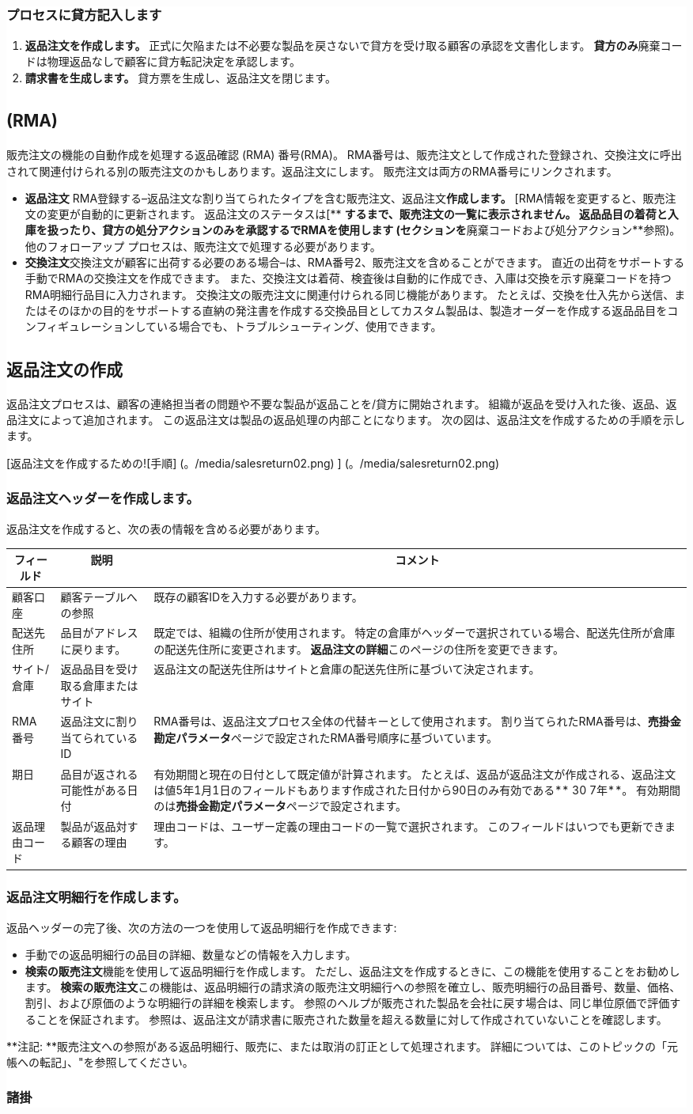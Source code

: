 ### <a name="credit-only-process"></a>プロセスに貸方記入します

1.  **返品注文を作成します。** 正式に欠陥または不必要な製品を戻さないで貸方を受け取る顧客の承認を文書化します。 **貸方のみ**廃棄コードは物理返品なしで顧客に貸方転記決定を承認します。
2.  **請求書を生成します。** 貸方票を生成し、返品注文を閉じます。

## <a name="return-material-authorization"></a> (RMA) 
販売注文の機能の自動作成を処理する返品確認 (RMA) 番号(RMA)。 RMA番号は、販売注文として作成された登録され、交換注文に呼出されて関連付けられる別の販売注文のかもしあります。返品注文にします。 販売注文は両方のRMA番号にリンクされます。

-   **返品注文** RMA登録する–返品注文な割り当てられたタイプを含む販売注文、返品注文**作成します。** [RMA情報を変更すると、販売注文の変更が自動的に更新されます。 返品注文のステータスは[** **するまで、販売注文の一覧に表示されません。 返品品目の着荷と入庫を扱ったり、貸方の処分アクションのみを承認するでRMAを使用します (セクションを**廃棄コードおよび処分アクション**参照)。 他のフォローアップ プロセスは、販売注文で処理する必要があります。
-   **交換注文**交換注文が顧客に出荷する必要のある場合–は、RMA番号2、販売注文を含めることができます。 直近の出荷をサポートする手動でRMAの交換注文を作成できます。 また、交換注文は着荷、検査後は自動的に作成でき、入庫は交換を示す廃棄コードを持つRMA明細行品目に入力されます。 交換注文の販売注文に関連付けられる同じ機能があります。 たとえば、交換を仕入先から送信、またはそのほかの目的をサポートする直納の発注書を作成する交換品目としてカスタム製品は、製造オーダーを作成する返品品目をコンフィギュレーションしている場合でも、トラブルシューティング、使用できます。

## <a name="create-a-return-order"></a>返品注文の作成
返品注文プロセスは、顧客の連絡担当者の問題や不要な製品が返品ことを/貸方に開始されます。 組織が返品を受け入れた後、返品、返品注文によって追加されます。 この返品注文は製品の返品処理の内部ことになります。 次の図は、返品注文を作成するための手順を示します。  

[返品注文を作成するための![手順] (。/media/salesreturn02.png) ] (。/media/salesreturn02.png) 

### <a name="create-a-return-order-header"></a>返品注文ヘッダーを作成します。

返品注文を作成すると、次の表の情報を含める必要があります。

| フィールド              | 説明                                              | コメント                                                                                                                                                                                                                                                                                                                                        |
|--------------------|----------------------------------------------------------|-------------------------------------------------------------------------------------------------------------------------------------------------------------------------------------------------------------------------------------------------------------------------------------------------------------------------------------------------|
| 顧客口座   | 顧客テーブルへの参照                       | 既存の顧客IDを入力する必要があります。                                                                                                                                                                                                                                                                                                  |
| 配送先住所   | 品目がアドレスに戻ります。                 | 既定では、組織の住所が使用されます。 特定の倉庫がヘッダーで選択されている場合、配送先住所が倉庫の配送先住所に変更されます。 **返品注文の詳細**このページの住所を変更できます。                                                                                                  |
| サイト/倉庫     | 返品品目を受け取る倉庫またはサイト | 返品注文の配送先住所はサイトと倉庫の配送先住所に基づいて決定されます。                                                                                                                                                                                                                                 |
| RMA 番号         | 返品注文に割り当てられているID              | RMA番号は、返品注文プロセス全体の代替キーとして使用されます。 割り当てられたRMA番号は、**売掛金勘定パラメータ**ページで設定されたRMA番号順序に基づいています。                                                                                                                              |
| 期日           | 品目が返される可能性がある日付               | 有効期間と現在の日付として既定値が計算されます。 たとえば、返品が返品注文が作成される、返品注文は値5年1月1日のフィールドもあります作成された日付から90日のみ有効である** 30 7年**。 有効期間のは**売掛金勘定パラメータ**ページで設定されます。 |
| 返品理由コード | 製品が返品対する顧客の理由          | 理由コードは、ユーザー定義の理由コードの一覧で選択されます。 このフィールドはいつでも更新できます。                                                                                                                                                                                                                                    |

### <a name="create-return-order-lines"></a>返品注文明細行を作成します。

返品ヘッダーの完了後、次の方法の一つを使用して返品明細行を作成できます:

-   手動での返品明細行の品目の詳細、数量などの情報を入力します。
-   **検索の販売注文**機能を使用して返品明細行を作成します。 ただし、返品注文を作成するときに、この機能を使用することをお勧めします。 **検索の販売注文**この機能は、返品明細行の請求済の販売注文明細行への参照を確立し、販売明細行の品目番号、数量、価格、割引、および原価のような明細行の詳細を検索します。 参照のヘルプが販売された製品を会社に戻す場合は、同じ単位原価で評価することを保証されます。 参照は、返品注文が請求書に販売された数量を超える数量に対して作成されていないことを確認します。

**注記: **販売注文への参照がある返品明細行、販売に、または取消の訂正として処理されます。 詳細については、このトピックの「元帳への転記」、"を参照してください。

### <a name="charges"></a>諸掛
